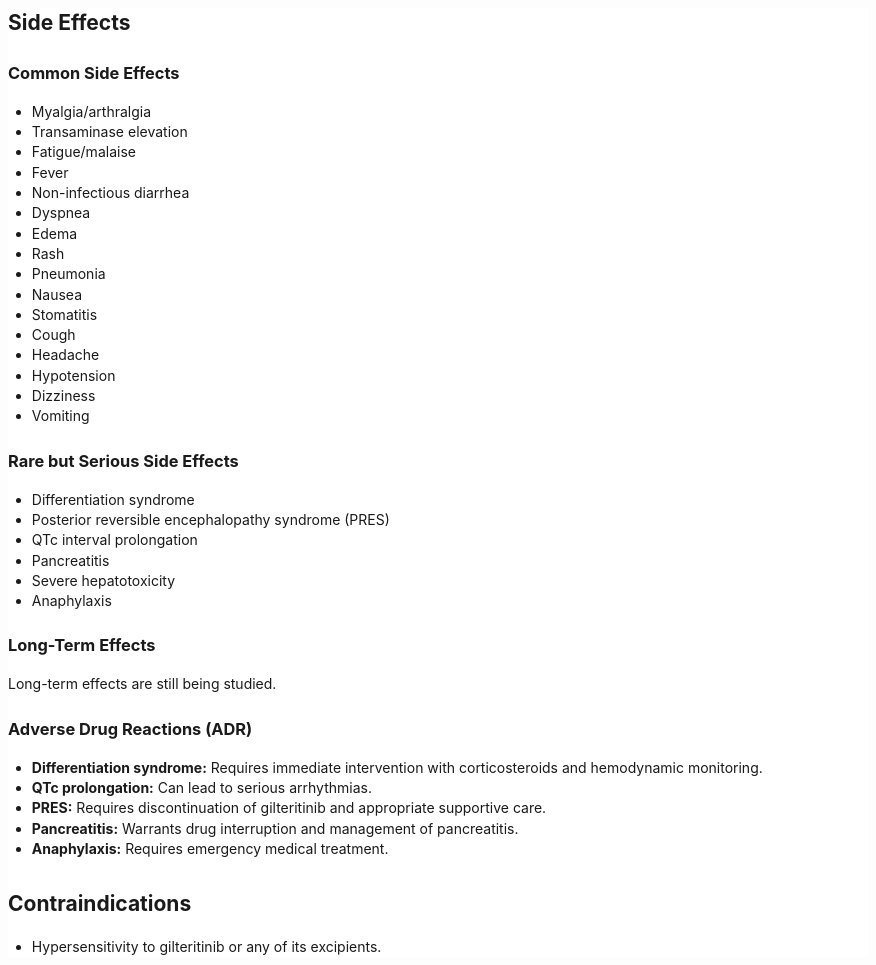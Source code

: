 ## **Side Effects**


### **Common Side Effects**

- Myalgia/arthralgia
- Transaminase elevation
- Fatigue/malaise
- Fever
- Non-infectious diarrhea
- Dyspnea
- Edema
- Rash
- Pneumonia
- Nausea
- Stomatitis
- Cough
- Headache
- Hypotension
- Dizziness
- Vomiting

### **Rare but Serious Side Effects**

- Differentiation syndrome
- Posterior reversible encephalopathy syndrome (PRES)
- QTc interval prolongation
- Pancreatitis
- Severe hepatotoxicity
- Anaphylaxis

### **Long-Term Effects**

Long-term effects are still being studied.



### **Adverse Drug Reactions (ADR)**

- **Differentiation syndrome:** Requires immediate intervention with corticosteroids and hemodynamic monitoring.
- **QTc prolongation:** Can lead to serious arrhythmias.
- **PRES:**  Requires discontinuation of gilteritinib and appropriate supportive care.
- **Pancreatitis:**  Warrants drug interruption and management of pancreatitis.
- **Anaphylaxis:** Requires emergency medical treatment.




## **Contraindications**

- Hypersensitivity to gilteritinib or any of its excipients.

